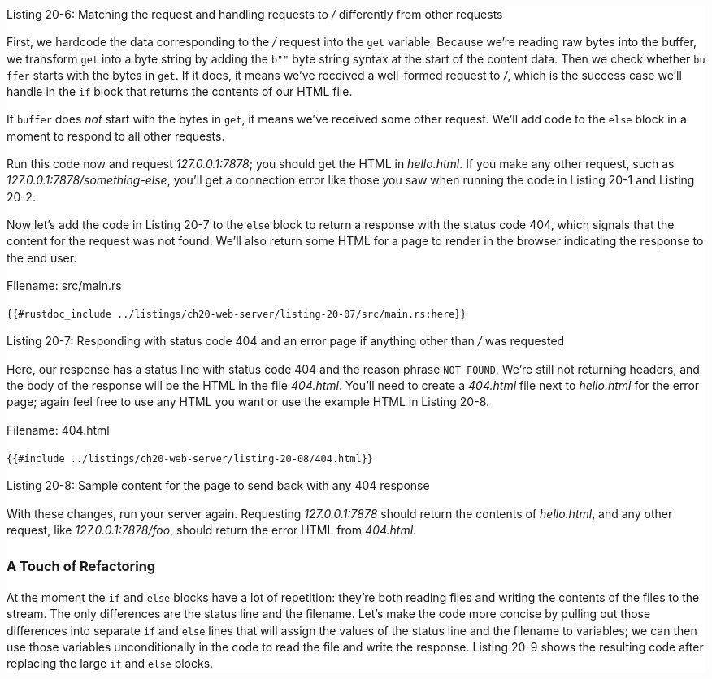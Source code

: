 <span class="caption">Listing 20-6: Matching the request and handling requests
to */* differently from other requests</span>

First, we hardcode the data corresponding to the */* request into the `get`
variable. Because we’re reading raw bytes into the buffer, we transform `get`
into a byte string by adding the `b""` byte string syntax at the start of the
content data. Then we check whether `buffer` starts with the bytes in `get`. If
it does, it means we’ve received a well-formed request to */*, which is the
success case we’ll handle in the `if` block that returns the contents of our
HTML file.

If `buffer` does *not* start with the bytes in `get`, it means we’ve received
some other request. We’ll add code to the `else` block in a moment to respond
to all other requests.

Run this code now and request *127.0.0.1:7878*; you should get the HTML in
*hello.html*. If you make any other request, such as
*127.0.0.1:7878/something-else*, you’ll get a connection error like those you
saw when running the code in Listing 20-1 and Listing 20-2.

Now let’s add the code in Listing 20-7 to the `else` block to return a response
with the status code 404, which signals that the content for the request was
not found. We’ll also return some HTML for a page to render in the browser
indicating the response to the end user.

<span class="filename">Filename: src/main.rs</span>

```rust,no_run
{{#rustdoc_include ../listings/ch20-web-server/listing-20-07/src/main.rs:here}}
```

<span class="caption">Listing 20-7: Responding with status code 404 and an
error page if anything other than */* was requested</span>

Here, our response has a status line with status code 404 and the reason
phrase `NOT FOUND`. We’re still not returning headers, and the body of the
response will be the HTML in the file *404.html*. You’ll need to create a
*404.html* file next to *hello.html* for the error page; again feel free to use
any HTML you want or use the example HTML in Listing 20-8.

<span class="filename">Filename: 404.html</span>

```html
{{#include ../listings/ch20-web-server/listing-20-08/404.html}}
```

<span class="caption">Listing 20-8: Sample content for the page to send back
with any 404 response</span>

With these changes, run your server again. Requesting *127.0.0.1:7878*
should return the contents of *hello.html*, and any other request, like
*127.0.0.1:7878/foo*, should return the error HTML from *404.html*.

### A Touch of Refactoring

At the moment the `if` and `else` blocks have a lot of repetition: they’re both
reading files and writing the contents of the files to the stream. The only
differences are the status line and the filename. Let’s make the code more
concise by pulling out those differences into separate `if` and `else` lines
that will assign the values of the status line and the filename to variables;
we can then use those variables unconditionally in the code to read the file
and write the response. Listing 20-9 shows the resulting code after replacing
the large `if` and `else` blocks.
